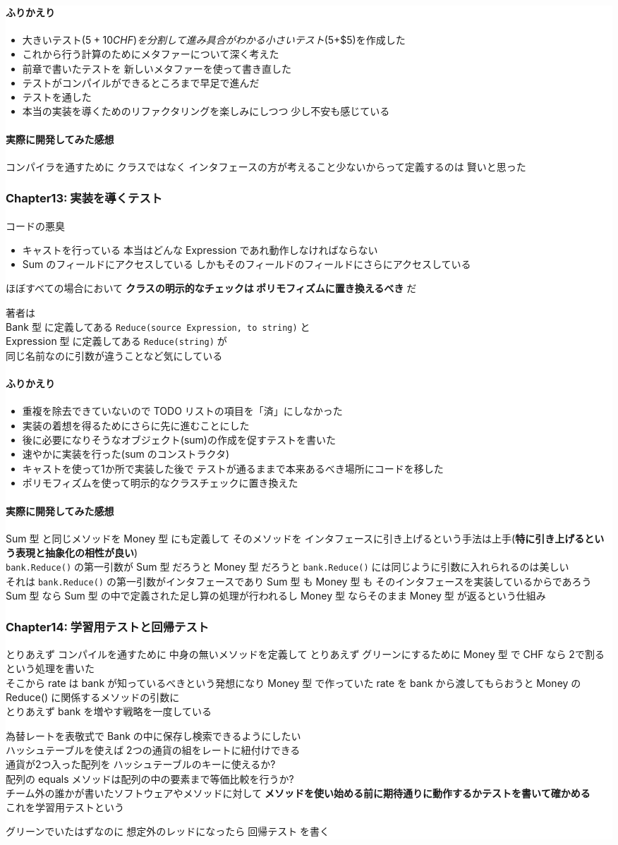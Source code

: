 #### ふりかえり
- 大きいテスト($5 + 10 CHF)を分割して 進み具合がわかる小さいテスト($5+$5)を作成した  
- これから行う計算のためにメタファーについて深く考えた  
- 前章で書いたテストを 新しいメタファーを使って書き直した  
- テストがコンパイルができるところまで早足で進んだ  
- テストを通した  
- 本当の実装を導くためのリファクタリングを楽しみにしつつ 少し不安も感じている  

#### 実際に開発してみた感想
コンパイラを通すために クラスではなく インタフェースの方が考えること少ないからって定義するのは 賢いと思った  


### Chapter13: 実装を導くテスト
コードの悪臭  
- キャストを行っている 本当はどんな Expression であれ動作しなければならない  
- Sum のフィールドにアクセスしている しかもそのフィールドのフィールドにさらにアクセスしている  

ほぼすべての場合において __クラスの明示的なチェックは ポリモフィズムに置き換えるべき__ だ  

著者は  
Bank 型 に定義してある `Reduce(source Expression, to string)` と  
Expression 型 に定義してある `Reduce(string)` が  
同じ名前なのに引数が違うことなど気にしている  

#### ふりかえり
- 重複を除去できていないので TODO リストの項目を「済」にしなかった  
- 実装の着想を得るためにさらに先に進むことにした  
- 後に必要になりそうなオブジェクト(sum)の作成を促すテストを書いた  
- 速やかに実装を行った(sum のコンストラクタ)  
- キャストを使って1か所で実装した後で テストが通るままで本来あるべき場所にコードを移した  
- ポリモフィズムを使って明示的なクラスチェックに置き換えた  

#### 実際に開発してみた感想
Sum 型 と同じメソッドを Money 型 にも定義して そのメソッドを インタフェースに引き上げるという手法は上手(__特に引き上げるという表現と抽象化の相性が良い__)  
`bank.Reduce()` の第一引数が Sum 型 だろうと Money 型 だろうと `bank.Reduce()` には同じように引数に入れられるのは美しい  
それは `bank.Reduce()` の第一引数がインタフェースであり Sum 型 も Money 型 も そのインタフェースを実装しているからであろう  
Sum 型 なら Sum 型 の中で定義された足し算の処理が行われるし Money 型 ならそのまま Money 型 が返るという仕組み  


### Chapter14: 学習用テストと回帰テスト
とりあえず コンパイルを通すために 中身の無いメソッドを定義して とりあえず グリーンにするために Money 型 で CHF なら 2で割るという処理を書いた  
そこから rate は bank が知っているべきという発想になり Money 型 で作っていた rate を bank から渡してもらおうと Money の Reduce() に関係するメソッドの引数に  
とりあえず bank を増やす戦略を一度している  

為替レートを表敬式で Bank の中に保存し検索できるようにしたい  
ハッシュテーブルを使えば 2つの通貨の組をレートに紐付けできる  
通貨が2つ入った配列を ハッシュテーブルのキーに使えるか?  
配列の equals メソッドは配列の中の要素まで等価比較を行うか?  
チーム外の誰かが書いたソフトウェアやメソッドに対して __メソッドを使い始める前に期待通りに動作するかテストを書いて確かめる__  
これを学習用テストという  

グリーンでいたはずなのに 想定外のレッドになったら 回帰テスト を書く  
